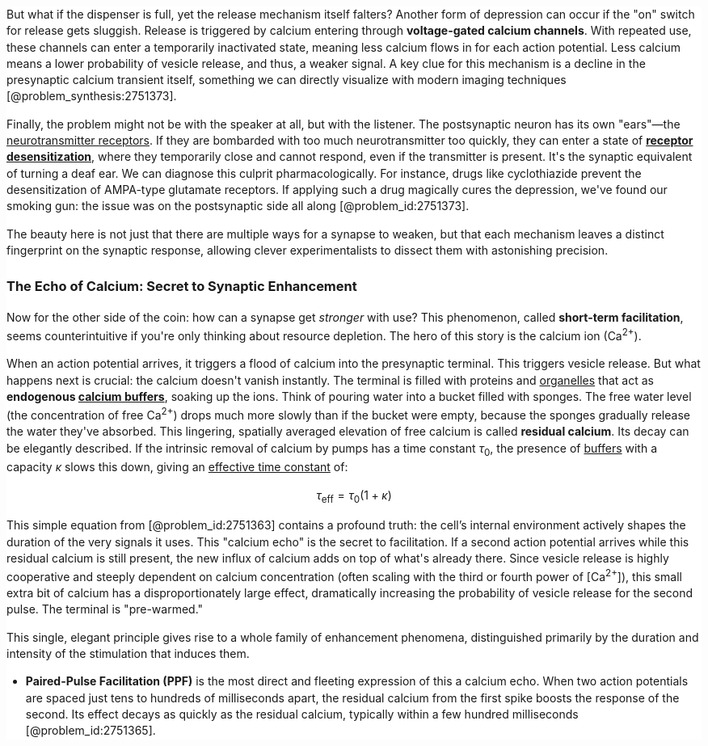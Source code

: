 But what if the dispenser is full, yet the release mechanism itself falters? Another form of depression can occur if the "on" switch for release gets sluggish. Release is triggered by calcium entering through **voltage-gated calcium channels**. With repeated use, these channels can enter a temporarily inactivated state, meaning less calcium flows in for each action potential. Less calcium means a lower probability of vesicle release, and thus, a weaker signal. A key clue for this mechanism is a decline in the presynaptic calcium transient itself, something we can directly visualize with modern imaging techniques [@problem_synthesis:2751373].

Finally, the problem might not be with the speaker at all, but with the listener. The postsynaptic neuron has its own "ears"—the [neurotransmitter receptors](@article_id:164555). If they are bombarded with too much neurotransmitter too quickly, they can enter a state of **[receptor desensitization](@article_id:170224)**, where they temporarily close and cannot respond, even if the transmitter is present. It's the synaptic equivalent of turning a deaf ear. We can diagnose this culprit pharmacologically. For instance, drugs like cyclothiazide prevent the desensitization of AMPA-type glutamate receptors. If applying such a drug magically cures the depression, we've found our smoking gun: the issue was on the postsynaptic side all along [@problem_id:2751373].

The beauty here is not just that there are multiple ways for a synapse to weaken, but that each mechanism leaves a distinct fingerprint on the synaptic response, allowing clever experimentalists to dissect them with astonishing precision.

### The Echo of Calcium: Secret to Synaptic Enhancement

Now for the other side of the coin: how can a synapse get *stronger* with use? This phenomenon, called **short-term facilitation**, seems counterintuitive if you're only thinking about resource depletion. The hero of this story is the calcium ion ($\text{Ca}^{2+}$).

When an action potential arrives, it triggers a flood of calcium into the presynaptic terminal. This triggers vesicle release. But what happens next is crucial: the calcium doesn't vanish instantly. The terminal is filled with proteins and [organelles](@article_id:154076) that act as **endogenous [calcium buffers](@article_id:177301)**, soaking up the ions. Think of pouring water into a bucket filled with sponges. The free water level (the concentration of free $\text{Ca}^{2+}$) drops much more slowly than if the bucket were empty, because the sponges gradually release the water they've absorbed. This lingering, spatially averaged elevation of free calcium is called **residual calcium**. Its decay can be elegantly described. If the intrinsic removal of calcium by pumps has a time constant $\tau_{0}$, the presence of [buffers](@article_id:136749) with a capacity $\kappa$ slows this down, giving an [effective time constant](@article_id:200972) of:

$$ \tau_{\text{eff}} = \tau_{0}(1+\kappa) $$

This simple equation from [@problem_id:2751363] contains a profound truth: the cell’s internal environment actively shapes the duration of the very signals it uses. This "calcium echo" is the secret to facilitation. If a second action potential arrives while this residual calcium is still present, the new influx of calcium adds on top of what's already there. Since vesicle release is highly cooperative and steeply dependent on calcium concentration (often scaling with the third or fourth power of $[\text{Ca}^{2+}]$), this small extra bit of calcium has a disproportionately large effect, dramatically increasing the probability of vesicle release for the second pulse. The terminal is "pre-warmed."

This single, elegant principle gives rise to a whole family of enhancement phenomena, distinguished primarily by the duration and intensity of the stimulation that induces them.

*   **Paired-Pulse Facilitation (PPF)** is the most direct and fleeting expression of this a calcium echo. When two action potentials are spaced just tens to hundreds of milliseconds apart, the residual calcium from the first spike boosts the response of the second. Its effect decays as quickly as the residual calcium, typically within a few hundred milliseconds [@problem_id:2751365].
